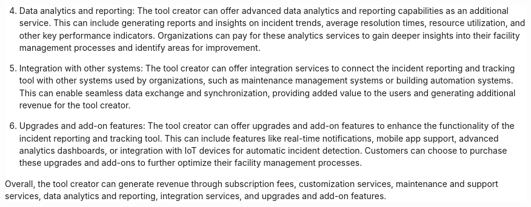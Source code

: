 4. Data analytics and reporting: The tool creator can offer advanced data analytics and reporting capabilities as an additional service. This can include generating reports and insights on incident trends, average resolution times, resource utilization, and other key performance indicators. Organizations can pay for these analytics services to gain deeper insights into their facility management processes and identify areas for improvement.

5. Integration with other systems: The tool creator can offer integration services to connect the incident reporting and tracking tool with other systems used by organizations, such as maintenance management systems or building automation systems. This can enable seamless data exchange and synchronization, providing added value to the users and generating additional revenue for the tool creator.

6. Upgrades and add-on features: The tool creator can offer upgrades and add-on features to enhance the functionality of the incident reporting and tracking tool. This can include features like real-time notifications, mobile app support, advanced analytics dashboards, or integration with IoT devices for automatic incident detection. Customers can choose to purchase these upgrades and add-ons to further optimize their facility management processes.

Overall, the tool creator can generate revenue through subscription fees, customization services, maintenance and support services, data analytics and reporting, integration services, and upgrades and add-on features.

